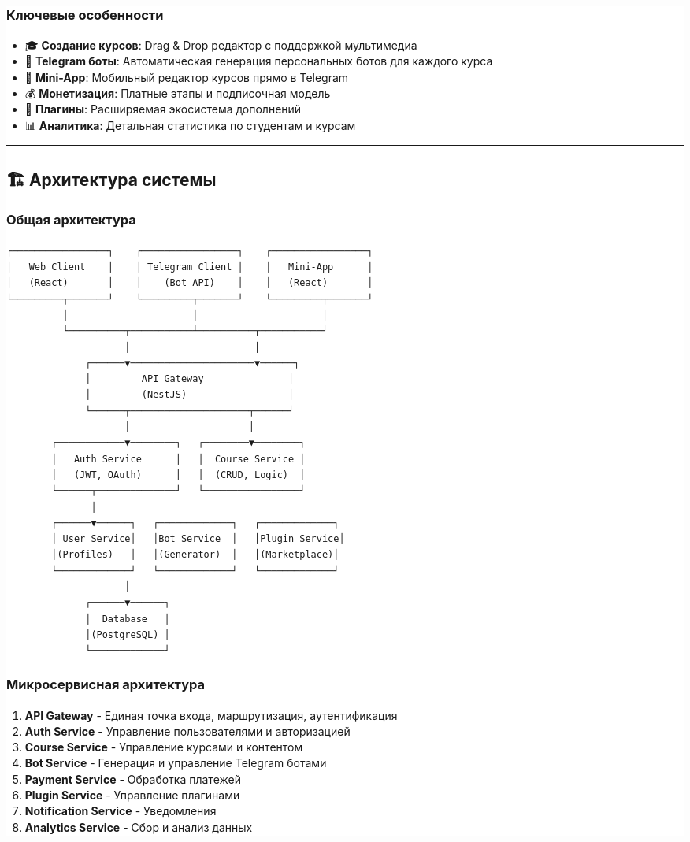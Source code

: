 ### Ключевые особенности
- 🎓 **Создание курсов**: Drag & Drop редактор с поддержкой мультимедиа
- 🤖 **Telegram боты**: Автоматическая генерация персональных ботов для каждого курса
- 📱 **Mini-App**: Мобильный редактор курсов прямо в Telegram
- 💰 **Монетизация**: Платные этапы и подписочная модель
- 🔌 **Плагины**: Расширяемая экосистема дополнений
- 📊 **Аналитика**: Детальная статистика по студентам и курсам

---

## 🏗️ Архитектура системы

### Общая архитектура
```
┌─────────────────┐    ┌─────────────────┐    ┌─────────────────┐
│   Web Client    │    │ Telegram Client │    │   Mini-App      │
│   (React)       │    │    (Bot API)    │    │   (React)       │
└─────────┬───────┘    └─────────┬───────┘    └─────────┬───────┘
          │                      │                      │
          └──────────┬───────────┴──────────┬───────────┘
                     │                      │
              ┌──────▼──────────────────────▼──────┐
              │         API Gateway               │
              │         (NestJS)                  │
              └──────┬─────────────────────┬──────┘
                     │                     │
        ┌────────────▼────────┐   ┌────────▼────────┐
        │   Auth Service      │   │  Course Service │
        │   (JWT, OAuth)      │   │  (CRUD, Logic)  │
        └──────┬──────────────┘   └─────────────────┘
               │
        ┌──────▼──────┐   ┌─────────────┐   ┌─────────────┐
        │ User Service│   │Bot Service  │   │Plugin Service│
        │(Profiles)   │   │(Generator)  │   │(Marketplace)│
        └─────────────┘   └─────────────┘   └─────────────┘
                     │
              ┌──────▼──────┐
              │  Database   │
              │(PostgreSQL) │
              └─────────────┘
```

### Микросервисная архитектура
1. **API Gateway** - Единая точка входа, маршрутизация, аутентификация
2. **Auth Service** - Управление пользователями и авторизацией
3. **Course Service** - Управление курсами и контентом
4. **Bot Service** - Генерация и управление Telegram ботами
5. **Payment Service** - Обработка платежей
6. **Plugin Service** - Управление плагинами
7. **Notification Service** - Уведомления
8. **Analytics Service** - Сбор и анализ данных
